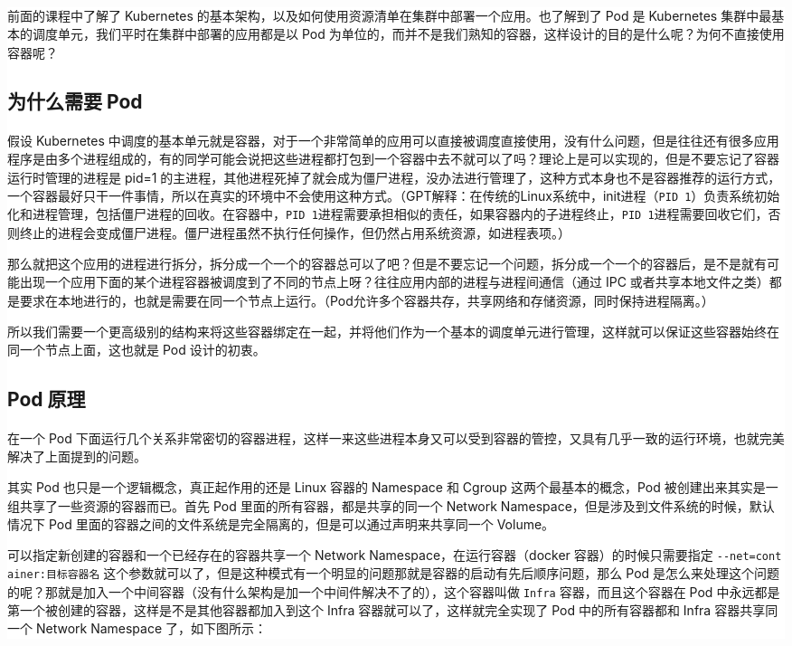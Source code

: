 前面的课程中了解了 Kubernetes 的基本架构，以及如何使用资源清单在集群中部署一个应用。也了解到了 Pod 是 Kubernetes 集群中最基本的调度单元，我们平时在集群中部署的应用都是以 Pod 为单位的，而并不是我们熟知的容器，这样设计的目的是什么呢？为何不直接使用容器呢？

## 为什么需要 Pod

假设 Kubernetes 中调度的基本单元就是容器，对于一个非常简单的应用可以直接被调度直接使用，没有什么问题，但是往往还有很多应用程序是由多个进程组成的，有的同学可能会说把这些进程都打包到一个容器中去不就可以了吗？理论上是可以实现的，但是不要忘记了容器运行时管理的进程是 pid=1 的主进程，其他进程死掉了就会成为僵尸进程，没办法进行管理了，这种方式本身也不是容器推荐的运行方式，一个容器最好只干一件事情，所以在真实的环境中不会使用这种方式。（GPT解释：在传统的Linux系统中，init进程（`PID 1`）负责系统初始化和进程管理，包括僵尸进程的回收。在容器中，`PID 1`进程需要承担相似的责任，如果容器内的子进程终止，`PID 1`进程需要回收它们，否则终止的进程会变成僵尸进程。僵尸进程虽然不执行任何操作，但仍然占用系统资源，如进程表项。）

那么就把这个应用的进程进行拆分，拆分成一个一个的容器总可以了吧？但是不要忘记一个问题，拆分成一个一个的容器后，是不是就有可能出现一个应用下面的某个进程容器被调度到了不同的节点上呀？往往应用内部的进程与进程间通信（通过 IPC 或者共享本地文件之类）都是要求在本地进行的，也就是需要在同一个节点上运行。（Pod允许多个容器共存，共享网络和存储资源，同时保持进程隔离。）

所以我们需要一个更高级别的结构来将这些容器绑定在一起，并将他们作为一个基本的调度单元进行管理，这样就可以保证这些容器始终在同一个节点上面，这也就是 Pod 设计的初衷。

## Pod 原理

在一个 Pod 下面运行几个关系非常密切的容器进程，这样一来这些进程本身又可以受到容器的管控，又具有几乎一致的运行环境，也就完美解决了上面提到的问题。

其实 Pod 也只是一个逻辑概念，真正起作用的还是 Linux 容器的 Namespace 和 Cgroup 这两个最基本的概念，Pod 被创建出来其实是一组共享了一些资源的容器而已。首先 Pod 里面的所有容器，都是共享的同一个 Network Namespace，但是涉及到文件系统的时候，默认情况下 Pod 里面的容器之间的文件系统是完全隔离的，但是可以通过声明来共享同一个 Volume。

可以指定新创建的容器和一个已经存在的容器共享一个 Network Namespace，在运行容器（docker 容器）的时候只需要指定 `--net=container:目标容器名` 这个参数就可以了，但是这种模式有一个明显的问题那就是容器的启动有先后顺序问题，那么 Pod 是怎么来处理这个问题的呢？那就是加入一个中间容器（没有什么架构是加一个中间件解决不了的），这个容器叫做 `Infra` 容器，而且这个容器在 Pod 中永远都是第一个被创建的容器，这样是不是其他容器都加入到这个 Infra 容器就可以了，这样就完全实现了 Pod 中的所有容器都和 Infra 容器共享同一个 Network Namespace 了，如下图所示：